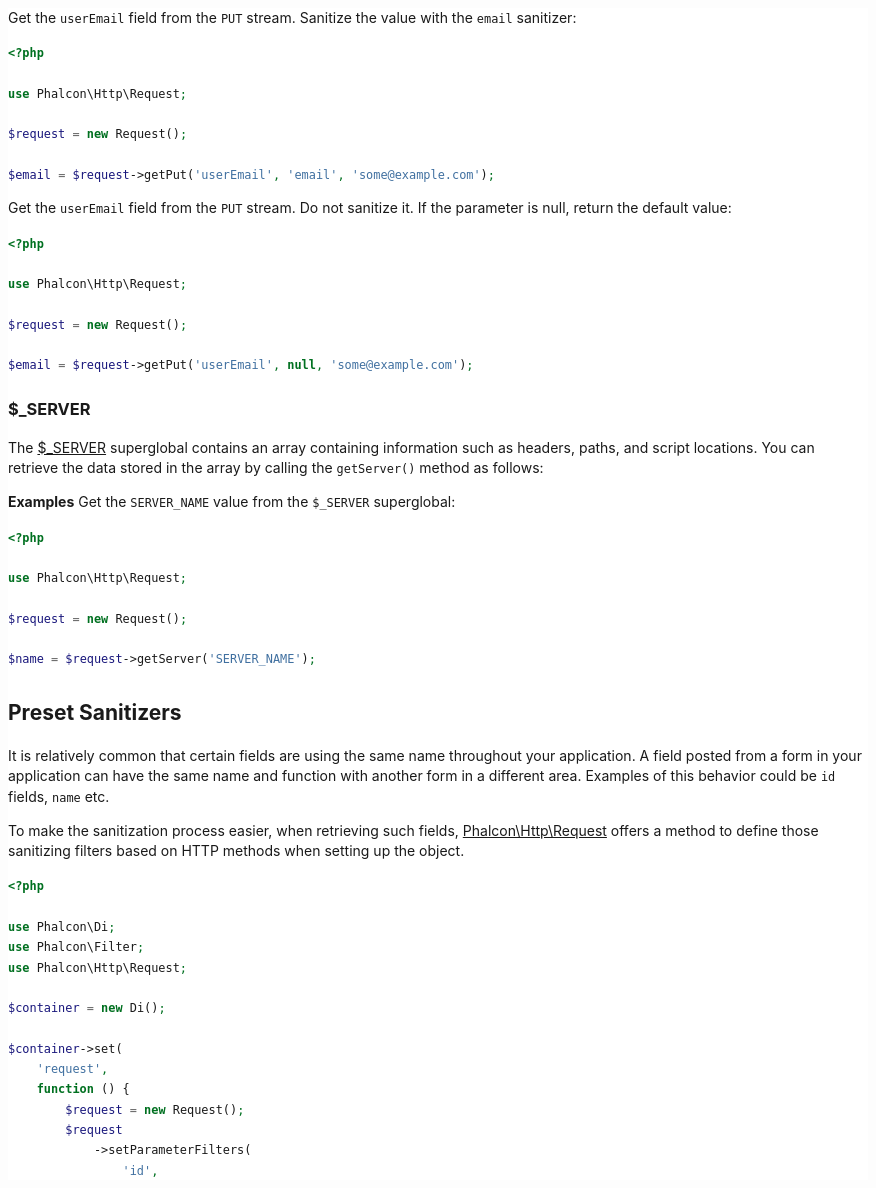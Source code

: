 Get the `userEmail` field from the `PUT` stream. Sanitize the value with the `email` sanitizer:

```php
<?php

use Phalcon\Http\Request;

$request = new Request();

$email = $request->getPut('userEmail', 'email', 'some@example.com');
```

Get the `userEmail` field from the `PUT` stream. Do not sanitize it. If the parameter is null, return the default value:

```php
<?php

use Phalcon\Http\Request;

$request = new Request();

$email = $request->getPut('userEmail', null, 'some@example.com');
```

### $_SERVER
The [$_SERVER][server] superglobal contains an array containing information such as headers, paths, and script locations. You can retrieve the data stored in the array by calling the `getServer()` method as follows:

**Examples** Get the `SERVER_NAME` value from the `$_SERVER` superglobal:

```php
<?php

use Phalcon\Http\Request;

$request = new Request();

$name = $request->getServer('SERVER_NAME');
```

## Preset Sanitizers
It is relatively common that certain fields are using the same name throughout your application. A field posted from a form in your application can have the same name and function with another form in a different area. Examples of this behavior could be `id` fields, `name` etc.

To make the sanitization process easier, when retrieving such fields, [Phalcon\Http\Request][http-request] offers a method to define those sanitizing filters based on HTTP methods when setting up the object.

```php
<?php

use Phalcon\Di;
use Phalcon\Filter;
use Phalcon\Http\Request;

$container = new Di();

$container->set(
    'request',
    function () {
        $request = new Request();
        $request
            ->setParameterFilters(
                'id', 
```

[aws-auth]: https://docs.aws.amazon.com/AmazonS3/latest/API/sigv4-auth-using-authorization-header.html
[cookie]: https://www.php.net/manual/en/reserved.variables.cookies.php
[get]: https://www.php.net/manual/en/reserved.variables.get.php
[iana]: https://www.iana.org/assignments/http-authschemes/http-authschemes.xhtml
[php-uploads]: https://www.php.net/manual/en/ini.core.php#ini.file-uploads
[post]: https://www.php.net/manual/en/reserved.variables.post.php
[request]: https://www.php.net/manual/en/reserved.variables.request.php
[server]: https://www.php.net/manual/en/reserved.variables.server.php
[sql-injection]: https://en.wikipedia.org/wiki/SQL_injection
[xss]: https://en.wikipedia.org/wiki/Cross-site_scripting
[http-request]: api/phalcon_http#http-request
[http-request-file]: api/phalcon_http#http-request-file
[http-request-fileinterface]: api/phalcon_http#http-request-fileinterface
[di-injectionawareinterface]: api/phalcon_di#di-injectionawareinterface
[di-factorydefault]: api/phalcon_di#di-factorydefault
[events-eventsawareinterface]: api/phalcon_events#events-eventsawareinterface